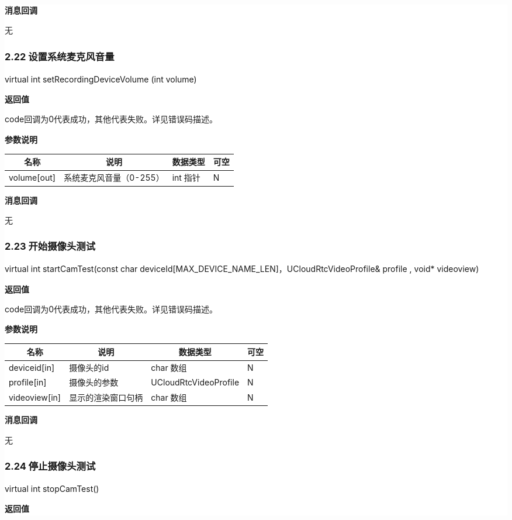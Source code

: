 **消息回调**

无

<a name='Device-setRecordingDeviceVolume'></a>

###  2.22  设置系统麦克风音量

virtual int setRecordingDeviceVolume (int volume)

**返回值**

code回调为0代表成功，其他代表失败。详见错误码描述。

**参数说明**    

| 名称    | 说明 | 数据类型 | 可空 |
| -| -| -| -|
|  volume[out] | 系统麦克风音量（0-255）  | int 指针 | N |

**消息回调**

无

<a name='Device-startCamTest'></a>

###  2.23  开始摄像头测试

virtual int startCamTest(const char deviceId[MAX_DEVICE_NAME_LEN]，UCloudRtcVideoProfile& profile , void* videoview)

**返回值**

code回调为0代表成功，其他代表失败。详见错误码描述。

**参数说明**    

| 名称    | 说明 | 数据类型 | 可空 |
| -| -| -| -|
|  deviceid[in]  | 摄像头的id     | char 数组 | N |
|  profile[in] | 摄像头的参数     | UCloudRtcVideoProfile | N |
|  videoview[in] | 显示的渲染窗口句柄    | char 数组 | N |

**消息回调**

无

<a name='Device-stopCamTest'></a>

###  2.24  停止摄像头测试

virtual int stopCamTest()

**返回值**
